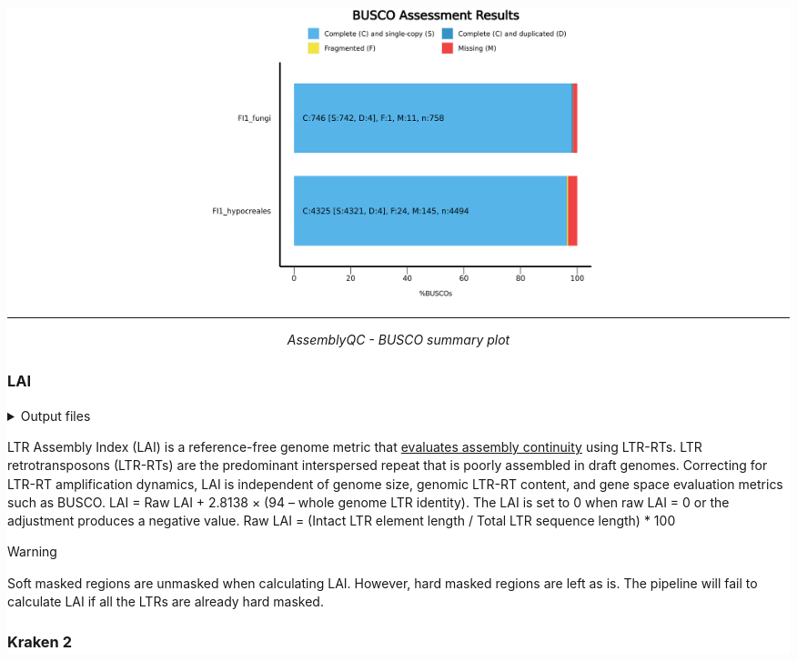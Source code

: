 <div align="center"><img src="images/busco_figure.png" alt="AssemblyQC - BUSCO summary plot" width="50%"><hr><em>AssemblyQC - BUSCO summary plot</em></div>

### LAI

<details markdown="1"><summary>Output files</summary></details>

LTR Assembly Index (LAI) is a reference-free genome metric that [evaluates assembly continuity](https://doi.org/10.1093/nar/gky730) using LTR-RTs. LTR retrotransposons (LTR-RTs) are the predominant interspersed repeat that is poorly assembled in draft genomes. Correcting for LTR-RT amplification dynamics, LAI is independent of genome size, genomic LTR-RT content, and gene space evaluation metrics such as BUSCO. LAI = Raw LAI + 2.8138 × (94 – whole genome LTR identity). The LAI is set to 0 when raw LAI = 0 or the adjustment produces a negative value. Raw LAI = (Intact LTR element length / Total LTR sequence length) \* 100

> [!WARNING]
> Soft masked regions are unmasked when calculating LAI. However, hard masked regions are left as is. The pipeline will fail to calculate LAI if all the LTRs are already hard masked.

### Kraken 2
